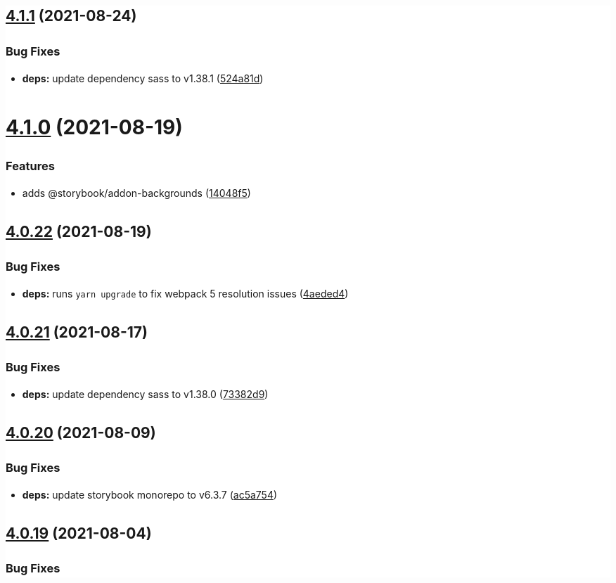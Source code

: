 ## [4.1.1](https://github.com/newhighsco/storybook-preset/compare/v4.1.0...v4.1.1) (2021-08-24)


### Bug Fixes

* **deps:** update dependency sass to v1.38.1 ([524a81d](https://github.com/newhighsco/storybook-preset/commit/524a81d6558b9332e88394ebc3061b2afde5d6e7))

# [4.1.0](https://github.com/newhighsco/storybook-preset/compare/v4.0.22...v4.1.0) (2021-08-19)


### Features

* adds @storybook/addon-backgrounds ([14048f5](https://github.com/newhighsco/storybook-preset/commit/14048f51b82d2702b3dd837f12d6a9aaef205fe3))

## [4.0.22](https://github.com/newhighsco/storybook-preset/compare/v4.0.21...v4.0.22) (2021-08-19)


### Bug Fixes

* **deps:** runs `yarn upgrade` to fix webpack 5 resolution issues ([4aeded4](https://github.com/newhighsco/storybook-preset/commit/4aeded45584a8cda4864b5a72519352982bbf917))

## [4.0.21](https://github.com/newhighsco/storybook-preset/compare/v4.0.20...v4.0.21) (2021-08-17)


### Bug Fixes

* **deps:** update dependency sass to v1.38.0 ([73382d9](https://github.com/newhighsco/storybook-preset/commit/73382d95de9b9e85912a5468f8792228954b82b2))

## [4.0.20](https://github.com/newhighsco/storybook-preset/compare/v4.0.19...v4.0.20) (2021-08-09)


### Bug Fixes

* **deps:** update storybook monorepo to v6.3.7 ([ac5a754](https://github.com/newhighsco/storybook-preset/commit/ac5a754224374ddcbc1e5dbb26fd87f16cb9e3ae))

## [4.0.19](https://github.com/newhighsco/storybook-preset/compare/v4.0.18...v4.0.19) (2021-08-04)


### Bug Fixes
